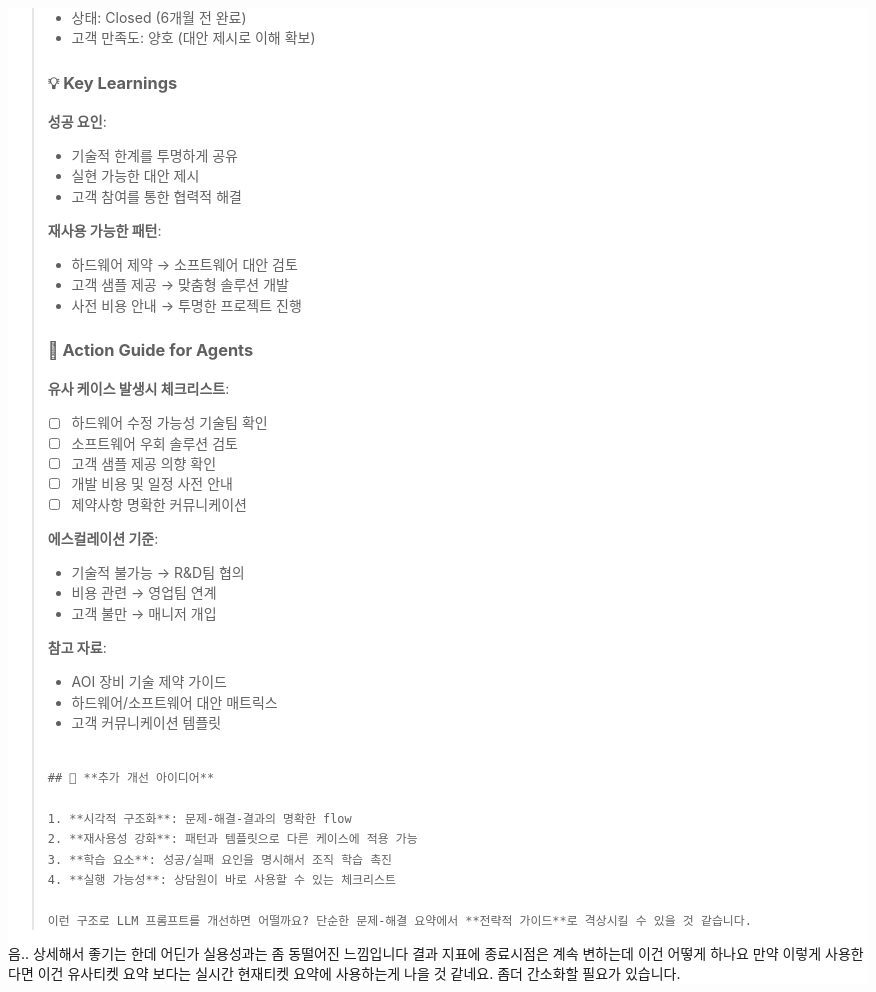 >
> - 상태: Closed (6개월 전 완료)
> - 고객 만족도: 양호 (대안 제시로 이해 확보)
>
> ### 💡 **Key Learnings**
>
> **성공 요인**:
>
> - 기술적 한계를 투명하게 공유
> - 실현 가능한 대안 제시
> - 고객 참여를 통한 협력적 해결
>
> **재사용 가능한 패턴**:
>
> - 하드웨어 제약 → 소프트웨어 대안 검토
> - 고객 샘플 제공 → 맞춤형 솔루션 개발
> - 사전 비용 안내 → 투명한 프로젝트 진행
>
> ### 🎯 **Action Guide for Agents**
>
> **유사 케이스 발생시 체크리스트**:
>
> - [ ] 하드웨어 수정 가능성 기술팀 확인
> - [ ] 소프트웨어 우회 솔루션 검토
> - [ ] 고객 샘플 제공 의향 확인
> - [ ] 개발 비용 및 일정 사전 안내
> - [ ] 제약사항 명확한 커뮤니케이션
>
> **에스컬레이션 기준**:
>
> - 기술적 불가능 → R&D팀 협의
> - 비용 관련 → 영업팀 연계
> - 고객 불만 → 매니저 개입
>
> **참고 자료**:
>
> - AOI 장비 기술 제약 가이드
> - 하드웨어/소프트웨어 대안 매트릭스
> - 고객 커뮤니케이션 템플릿
> ```
>
> ## 🔧 **추가 개선 아이디어**
>
> 1. **시각적 구조화**: 문제-해결-결과의 명확한 flow
> 2. **재사용성 강화**: 패턴과 템플릿으로 다른 케이스에 적용 가능
> 3. **학습 요소**: 성공/실패 요인을 명시해서 조직 학습 촉진
> 4. **실행 가능성**: 상담원이 바로 사용할 수 있는 체크리스트
>
> 이런 구조로 LLM 프롬프트를 개선하면 어떨까요? 단순한 문제-해결 요약에서 **전략적 가이드**로 격상시킬 수 있을 것 같습니다.

음.. 상세해서 좋기는 한데 어딘가 실용성과는 좀 동떨어진 느낌입니다 결과 지표에 종료시점은 계속 변하는데 이건 어떻게 하나요 만약 이렇게 사용한다면 이건 유사티켓 요약 보다는 실시간 현재티켓 요약에 사용하는게 나을 것 같네요. 좀더 간소화할 필요가 있습니다.
